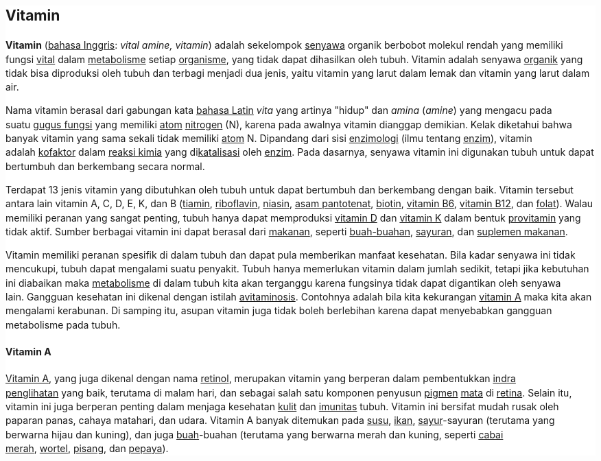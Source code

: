 ## Vitamin
**Vitamin** ([bahasa Inggris](https://id.wikipedia.org/wiki/Bahasa_Inggris "Bahasa Inggris"): _vital amine, vitamin_) adalah sekelompok [senyawa](https://id.wikipedia.org/wiki/Senyawa "Senyawa") organik berbobot molekul rendah yang memiliki fungsi [vital](https://id.wikipedia.org/wiki/Vital "Vital") dalam [metabolisme](https://id.wikipedia.org/wiki/Metabolisme "Metabolisme") setiap [organisme](https://id.wikipedia.org/wiki/Organisme "Organisme"), yang tidak dapat dihasilkan oleh tubuh. Vitamin adalah senyawa [organik](https://id.wikipedia.org/wiki/Organik "Organik") yang tidak bisa diproduksi oleh tubuh dan terbagi menjadi dua jenis, yaitu vitamin yang larut dalam lemak dan vitamin yang larut dalam air.

Nama vitamin berasal dari gabungan kata [bahasa Latin](https://id.wikipedia.org/wiki/Bahasa_Latin "Bahasa Latin") _vita_ yang artinya "hidup" dan _amina_ (_amine_) yang mengacu pada suatu [gugus fungsi](https://id.wikipedia.org/wiki/Gugus_fungsi "Gugus fungsi") yang memiliki [atom](https://id.wikipedia.org/wiki/Atom "Atom") [nitrogen](https://id.wikipedia.org/wiki/Nitrogen "Nitrogen") (N), karena pada awalnya vitamin dianggap demikian. Kelak diketahui bahwa banyak vitamin yang sama sekali tidak memiliki [atom](https://id.wikipedia.org/wiki/Atom "Atom") N. Dipandang dari sisi [enzimologi](https://id.wikipedia.org/wiki/Enzimologi "Enzimologi") (ilmu tentang [enzim](https://id.wikipedia.org/wiki/Enzim "Enzim")), vitamin adalah [kofaktor](https://id.wikipedia.org/w/index.php?title=Kofaktor&action=edit&redlink=1 "Kofaktor (halaman belum tersedia)") dalam [reaksi kimia](https://id.wikipedia.org/wiki/Reaksi_kimia "Reaksi kimia") yang di[katalisasi](https://id.wikipedia.org/wiki/Katalisasi "Katalisasi") oleh [enzim](https://id.wikipedia.org/wiki/Enzim "Enzim"). Pada dasarnya, senyawa vitamin ini digunakan tubuh untuk dapat bertumbuh dan berkembang secara normal.

Terdapat 13 jenis vitamin yang dibutuhkan oleh tubuh untuk dapat bertumbuh dan berkembang dengan baik. Vitamin tersebut antara lain vitamin A, C, D, E, K, dan B ([tiamin](https://id.wikipedia.org/wiki/Tiamin "Tiamin"), [riboflavin](https://id.wikipedia.org/wiki/Riboflavin "Riboflavin"), [niasin](https://id.wikipedia.org/wiki/Niasin "Niasin"), [asam pantotenat](https://id.wikipedia.org/wiki/Asam_pantotenat "Asam pantotenat"), [biotin](https://id.wikipedia.org/wiki/Biotin "Biotin"), [vitamin B6](https://id.wikipedia.org/wiki/Vitamin_B6 "Vitamin B6"), [vitamin B12](https://id.wikipedia.org/wiki/Vitamin_B12 "Vitamin B12"), dan [folat](https://id.wikipedia.org/wiki/Folat "Folat")). Walau memiliki peranan yang sangat penting, tubuh hanya dapat memproduksi [vitamin D](https://id.wikipedia.org/wiki/Vitamin_D "Vitamin D") dan [vitamin K](https://id.wikipedia.org/wiki/Vitamin_K "Vitamin K") dalam bentuk [provitamin](https://id.wikipedia.org/w/index.php?title=Provitamin&action=edit&redlink=1 "Provitamin (halaman belum tersedia)") yang tidak aktif. Sumber berbagai vitamin ini dapat berasal dari [makanan](https://id.wikipedia.org/wiki/Makanan "Makanan"), seperti [buah-buahan](https://id.wikipedia.org/wiki/Buah "Buah"), [sayuran](https://id.wikipedia.org/wiki/Sayur "Sayur"), dan [suplemen makanan](https://id.wikipedia.org/wiki/Suplemen_makanan "Suplemen makanan").

Vitamin memiliki peranan spesifik di dalam tubuh dan dapat pula memberikan manfaat kesehatan. Bila kadar senyawa ini tidak mencukupi, tubuh dapat mengalami suatu penyakit. Tubuh hanya memerlukan vitamin dalam jumlah sedikit, tetapi jika kebutuhan ini diabaikan maka [metabolisme](https://id.wikipedia.org/wiki/Metabolisme "Metabolisme") di dalam tubuh kita akan terganggu karena fungsinya tidak dapat digantikan oleh senyawa lain. Gangguan kesehatan ini dikenal dengan istilah [avitaminosis](https://id.wikipedia.org/w/index.php?title=Avitaminosis&action=edit&redlink=1 "Avitaminosis (halaman belum tersedia)"). Contohnya adalah bila kita kekurangan [vitamin A](https://id.wikipedia.org/wiki/Vitamin_A) maka kita akan mengalami kerabunan. Di samping itu, asupan vitamin juga tidak boleh berlebihan karena dapat menyebabkan gangguan metabolisme pada tubuh.
#### Vitamin A
[Vitamin A](https://id.wikipedia.org/wiki/Vitamin_A "Vitamin A"), yang juga dikenal dengan nama [retinol](https://id.wikipedia.org/wiki/Retinol "Retinol"), merupakan vitamin yang berperan dalam pembentukkan [indra penglihatan](https://id.wikipedia.org/w/index.php?title=Indra_penglihatan&action=edit&redlink=1 "Indra penglihatan (halaman belum tersedia)") yang baik, terutama di malam hari, dan sebagai salah satu komponen penyusun [pigmen](https://id.wikipedia.org/wiki/Pigmen "Pigmen") [mata](https://id.wikipedia.org/wiki/Mata "Mata") di [retina](https://id.wikipedia.org/wiki/Retina "Retina"). Selain itu, vitamin ini juga berperan penting dalam menjaga kesehatan [kulit](https://id.wikipedia.org/wiki/Kulit "Kulit") dan [imunitas](https://id.wikipedia.org/wiki/Imun "Imun") tubuh. Vitamin ini bersifat mudah rusak oleh paparan panas, cahaya matahari, dan udara. Vitamin A banyak ditemukan pada [susu](https://id.wikipedia.org/wiki/Susu "Susu"), [ikan](https://id.wikipedia.org/wiki/Ikan "Ikan"), [sayur](https://id.wikipedia.org/wiki/Sayur "Sayur")-sayuran (terutama yang berwarna hijau dan kuning), dan juga [buah](https://id.wikipedia.org/wiki/Buah "Buah")-buahan (terutama yang berwarna merah dan kuning, seperti [cabai merah](https://id.wikipedia.org/wiki/Cabai_merah "Cabai merah"), [wortel](https://id.wikipedia.org/wiki/Wortel "Wortel"), [pisang](https://id.wikipedia.org/wiki/Pisang "Pisang"), dan [pepaya](https://id.wikipedia.org/wiki/Pepaya "Pepaya")).
